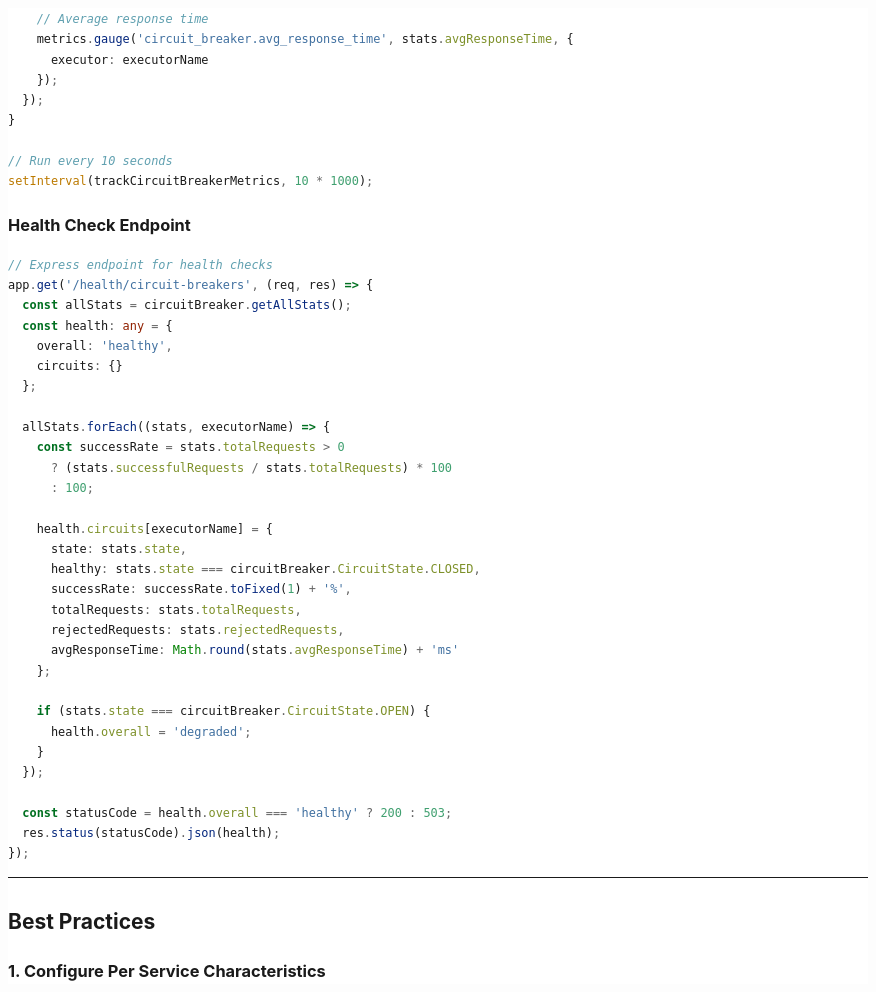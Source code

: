 ```typescript
    // Average response time
    metrics.gauge('circuit_breaker.avg_response_time', stats.avgResponseTime, {
      executor: executorName
    });
  });
}

// Run every 10 seconds
setInterval(trackCircuitBreakerMetrics, 10 * 1000);
```

### Health Check Endpoint

```typescript
// Express endpoint for health checks
app.get('/health/circuit-breakers', (req, res) => {
  const allStats = circuitBreaker.getAllStats();
  const health: any = {
    overall: 'healthy',
    circuits: {}
  };

  allStats.forEach((stats, executorName) => {
    const successRate = stats.totalRequests > 0
      ? (stats.successfulRequests / stats.totalRequests) * 100
      : 100;

    health.circuits[executorName] = {
      state: stats.state,
      healthy: stats.state === circuitBreaker.CircuitState.CLOSED,
      successRate: successRate.toFixed(1) + '%',
      totalRequests: stats.totalRequests,
      rejectedRequests: stats.rejectedRequests,
      avgResponseTime: Math.round(stats.avgResponseTime) + 'ms'
    };

    if (stats.state === circuitBreaker.CircuitState.OPEN) {
      health.overall = 'degraded';
    }
  });

  const statusCode = health.overall === 'healthy' ? 200 : 503;
  res.status(statusCode).json(health);
});
```

---

## Best Practices

### 1. Configure Per Service Characteristics
